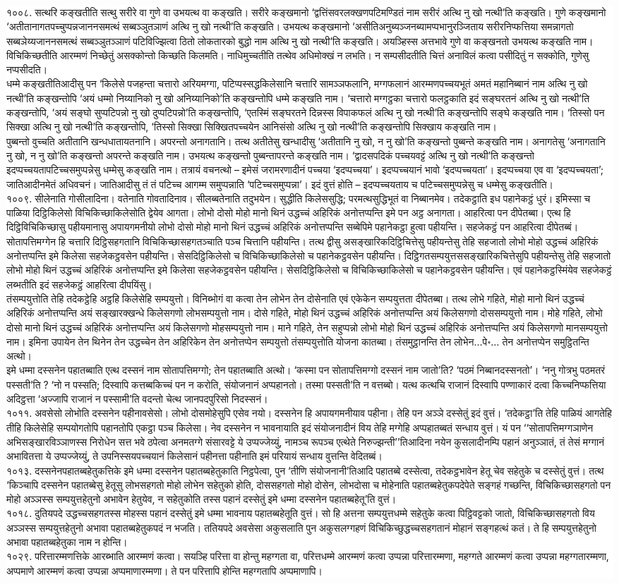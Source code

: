 १००८. सत्थरि कङ्खतीति सत्थु सरीरे वा गुणे वा उभयत्थ वा कङ्खति। सरीरे कङ्खमानो ‘द्वत्तिंसवरलक्खणपटिमण्डितं नाम सरीरं अत्थि नु खो नत्थी’ति कङ्खति। गुणे कङ्खमानो ‘अतीतानागतपच्चुप्पन्नजाननसमत्थं सब्बञ्ञुतञाणं अत्थि नु खो नत्थी’ति कङ्खति। उभयत्थ कङ्खमानो ‘असीतिअनुब्यञ्जनब्यामप्पभानुरञ्जिताय सरीरनिप्फत्तिया समन्नागतो सब्बञेय्यजाननसमत्थं सब्बञ्ञुतञ्ञाणं पटिविज्झित्वा ठितो लोकतारको बुद्धो नाम अत्थि नु खो नत्थी’ति कङ्खति। अयञ्हिस्स अत्तभावे गुणे वा कङ्खनतो उभयत्थ कङ्खति नाम। विचिकिच्छतीति आरम्मणं निच्छेतुं असक्कोन्तो किच्छति किलमति। नाधिमुच्चतीति तत्थेव अधिमोक्खं न लभति। न सम्पसीदतीति चित्तं अनाविलं कत्वा पसीदितुं न सक्कोति, गुणेसु नप्पसीदति।  
धम्मे कङ्खतीतिआदीसु पन ‘किलेसे पजहन्ता चत्तारो अरियमग्गा, पटिप्पस्सद्धकिलेसानि चत्तारि सामञ्ञफलानि, मग्गफलानं आरम्मणपच्चयभूतं अमतं महानिब्बानं नाम अत्थि नु खो नत्थी’ति कङ्खन्तोपि ‘अयं धम्मो निय्यानिको नु खो अनिय्यानिको’ति कङ्खन्तोपि धम्मे कङ्खति नाम। ‘चत्तारो मग्गट्ठका चत्तारो फलट्ठकाति इदं सङ्घरतनं अत्थि नु खो नत्थी’ति कङ्खन्तोपि, ‘अयं सङ्घो सुप्पटिपन्नो नु खो दुप्पटिपन्नो’ति कङ्खन्तोपि, ‘एतस्मिं सङ्घरतने दिन्नस्स विपाकफलं अत्थि नु खो नत्थी’ति कङ्खन्तोपि सङ्घे कङ्खति नाम। ‘तिस्सो पन सिक्खा अत्थि नु खो नत्थी’ति कङ्खन्तोपि, ‘तिस्सो सिक्खा सिक्खितपच्चयेन आनिसंसो अत्थि नु खो नत्थी’ति कङ्खन्तोपि सिक्खाय कङ्खति नाम।  
पुब्बन्तो वुच्चति अतीतानि खन्धधातायतनानि। अपरन्तो अनागतानि। तत्थ अतीतेसु खन्धादीसु ‘अतीतानि नु खो, न नु खो’ति कङ्खन्तो पुब्बन्ते कङ्खति नाम। अनागतेसु ‘अनागतानि नु खो, न नु खो’ति कङ्खन्तो अपरन्ते कङ्खति नाम। उभयत्थ कङ्खन्तो पुब्बन्तापरन्ते कङ्खति नाम। ‘द्वादसपदिकं पच्चयवट्टं अत्थि नु खो नत्थी’ति कङ्खन्तो इदप्पच्चयतापटिच्चसमुप्पन्नेसु धम्मेसु कङ्खति नाम। तत्रायं वचनत्थो – इमेसं जरामरणादीनं पच्चया ‘इदप्पच्चया’। इदप्पच्चयानं भावो ‘इदप्पच्चयता’। इदप्पच्चया एव वा ‘इदप्पच्चयता’; जातिआदीनमेतं अधिवचनं। जातिआदीसु तं तं पटिच्च आगम्म समुप्पन्नाति ‘पटिच्चसमुप्पन्ना’। इदं वुत्तं होति – इदप्पच्चयताय च पटिच्चसमुप्पन्नेसु च धम्मेसु कङ्खतीति।  
१००९. सीलेनाति गोसीलादिना। वतेनाति गोवतादिनाव। सीलब्बतेनाति तदुभयेन। सुद्धीति किलेससुद्धि; परमत्थसुद्धिभूतं वा निब्बानमेव। तदेकट्ठाति इध पहानेकट्ठं धुरं। इमिस्सा च पाळिया दिट्ठिकिलेसो विचिकिच्छाकिलेसोति द्वेयेव आगता। लोभो दोसो मोहो मानो थिनं उद्धच्चं अहिरिकं अनोत्तप्पन्ति इमे पन अट्ठ अनागता। आहरित्वा पन दीपेतब्बा। एत्थ हि दिट्ठिविचिकिच्छासु पहीयमानासु अपायगमनीयो लोभो दोसो मोहो मानो थिनं उद्धच्चं अहिरिकं अनोत्तप्पन्ति सब्बेपिमे पहानेकट्ठा हुत्वा पहीयन्ति। सहजेकट्ठं पन आहरित्वा दीपेतब्बं। सोतापत्तिमग्गेन हि चत्तारि दिट्ठिसहगतानि विचिकिच्छासहगतञ्चाति पञ्च चित्तानि पहीयन्ति। तत्थ द्वीसु असङ्खारिकदिट्ठिचित्तेसु पहीयन्तेसु तेहि सहजातो लोभो मोहो उद्धच्चं अहिरिकं अनोत्तप्पन्ति इमे किलेसा सहजेकट्ठवसेन पहीयन्ति। सेसदिट्ठिकिलेसो च विचिकिच्छाकिलेसो च पहानेकट्ठवसेन पहीयन्ति। दिट्ठिगतसम्पयुत्तससङ्खारिकचित्तेसुपि पहीयन्तेसु तेहि सहजातो लोभो मोहो थिनं उद्धच्चं अहिरिकं अनोत्तप्पन्ति इमे किलेसा सहजेकट्ठवसेन पहीयन्ति। सेसदिट्ठिकिलेसो च विचिकिच्छाकिलेसो च पहानेकट्ठवसेन पहीयन्ति। एवं पहानेकट्ठस्मिंयेव सहजेकट्ठं लब्भतीति इदं सहजेकट्ठं आहरित्वा दीपयिंसु।  
तंसम्पयुत्तोति तेहि तदेकट्ठेहि अट्ठहि किलेसेहि सम्पयुत्तो। विनिब्भोगं वा कत्वा तेन लोभेन तेन दोसेनाति एवं एकेकेन सम्पयुत्तता दीपेतब्बा। तत्थ लोभे गहिते, मोहो मानो थिनं उद्धच्चं अहिरिकं अनोत्तप्पन्ति अयं सङ्खारक्खन्धे किलेसगणो लोभसम्पयुत्तो नाम। दोसे गहिते, मोहो थिनं उद्धच्चं अहिरिकं अनोत्तप्पन्ति अयं किलेसगणो दोससम्पयुत्तो नाम। मोहे गहिते, लोभो दोसो मानो थिनं उद्धच्चं अहिरिकं अनोत्तप्पन्ति अयं किलेसगणो मोहसम्पयुत्तो नाम। माने गहिते, तेन सहुप्पन्नो लोभो मोहो थिनं उद्धच्चं अहिरिकं अनोत्तप्पन्ति अयं किलेसगणो मानसम्पयुत्तो नाम। इमिना उपायेन तेन थिनेन तेन उद्धच्चेन तेन अहिरिकेन तेन अनोत्तप्पेन सम्पयुत्तो तंसम्पयुत्तोति योजना कातब्बा। तंसमुट्ठानन्ति तेन लोभेन…पे॰… तेन अनोत्तप्पेन समुट्ठितन्ति अत्थो।  
इमे धम्मा दस्सनेन पहातब्बाति एत्थ दस्सनं नाम सोतापत्तिमग्गो; तेन पहातब्बाति अत्थो। ‘कस्मा पन सोतापत्तिमग्गो दस्सनं नाम जातो’ति? ‘पठमं निब्बानदस्सनतो’। ‘ननु गोत्रभु पठमतरं पस्सती’ति ? ‘नो न पस्सति; दिस्वापि कत्तब्बकिच्चं पन न करोति, संयोजनानं अप्पहानतो। तस्मा पस्सती’ति न वत्तब्बो। यत्थ कत्थचि राजानं दिस्वापि पण्णाकारं दत्वा किच्चनिप्फत्तिया अदिट्ठत्ता ‘अज्जापि राजानं न पस्सामी’ति वदन्तो चेत्थ जानपदपुरिसो निदस्सनं।  
१०११. अवसेसो लोभोति दस्सनेन पहीनावसेसो। लोभो दोसमोहेसुपि एसेव नयो। दस्सनेन हि अपायगमनीयाव पहीना। तेहि पन अञ्ञे दस्सेतुं इदं वुत्तं। ‘तदेकट्ठा’ति तेहि पाळियं आगतेहि तीहि किलेसेहि सम्पयोगतोपि पहानतोपि एकट्ठा पञ्च किलेसा। नेव दस्सनेन न भावनायाति इदं संयोजनादीनं विय तेहि मग्गेहि अप्पहातब्बतं सन्धाय वुत्तं। यं पन ‘‘सोतापत्तिमग्गञाणेन अभिसङ्खारविञ्ञाणस्स निरोधेन सत्त भवे ठपेत्वा अनमतग्गे संसारवट्टे ये उप्पज्जेय्युं, नामञ्च रूपञ्च एत्थेते निरुज्झन्ती’’तिआदिना नयेन कुसलादीनम्पि पहानं अनुञ्ञातं, तं तेसं मग्गानं अभावितत्ता ये उप्पज्जेय्युं, ते उपनिस्सयपच्चयानं किलेसानं पहीनत्ता पहीनाति इमं परियायं सन्धाय वुत्तन्ति वेदितब्बं।  
१०१३. दस्सनेनपहातब्बहेतुकत्तिके इमे धम्मा दस्सनेन पहातब्बहेतुकाति निट्ठपेत्वा, पुन ‘तीणि संयोजनानी’तिआदि पहातब्बे दस्सेत्वा, तदेकट्ठभावेन हेतू चेव सहेतुके च दस्सेतुं वुत्तं। तत्थ ‘किञ्चापि दस्सनेन पहातब्बेसु हेतूसु लोभसहगतो मोहो लोभेन सहेतुको होति, दोससहगतो मोहो दोसेन, लोभदोसा च मोहेनाति पहातब्बहेतुकपदेपेते सङ्गहं गच्छन्ति, विचिकिच्छासहगतो पन मोहो अञ्ञस्स सम्पयुत्तहेतुनो अभावेन हेतुयेव, न सहेतुकोति तस्स पहानं दस्सेतुं इमे धम्मा दस्सनेन पहातब्बहेतू’ति वुत्तं।  
१०१८. दुतियपदे उद्धच्चसहगतस्स मोहस्स पहानं दस्सेतुं इमे धम्मा भावनाय पहातब्बहेतूति वुत्तं। सो हि अत्तना सम्पयुत्तधम्मे सहेतुके कत्वा पिट्ठिवट्टको जातो, विचिकिच्छासहगतो विय अञ्ञस्स सम्पयुत्तहेतुनो अभावा पहातब्बहेतुकपदं न भजति। ततियपदे अवसेसा अकुसलाति पुन अकुसलग्गहणं विचिकिच्छुद्धच्चसहगतानं मोहानं सङ्गहत्थं कतं। ते हि सम्पयुत्तहेतुनो अभावा पहातब्बहेतुका नाम न होन्ति।  
१०२९. परित्तारम्मणत्तिके आरब्भाति आरम्मणं कत्वा। सयञ्हि परित्ता वा होन्तु महग्गता वा, परित्तधम्मे आरम्मणं कत्वा उप्पन्ना परित्तारम्मणा, महग्गते आरम्मणं कत्वा उप्पन्ना महग्गतारम्मणा, अप्पमाणे आरम्मणं कत्वा उप्पन्ना अप्पमाणारम्मणा। ते पन परित्तापि होन्ति महग्गतापि अप्पमाणापि।  